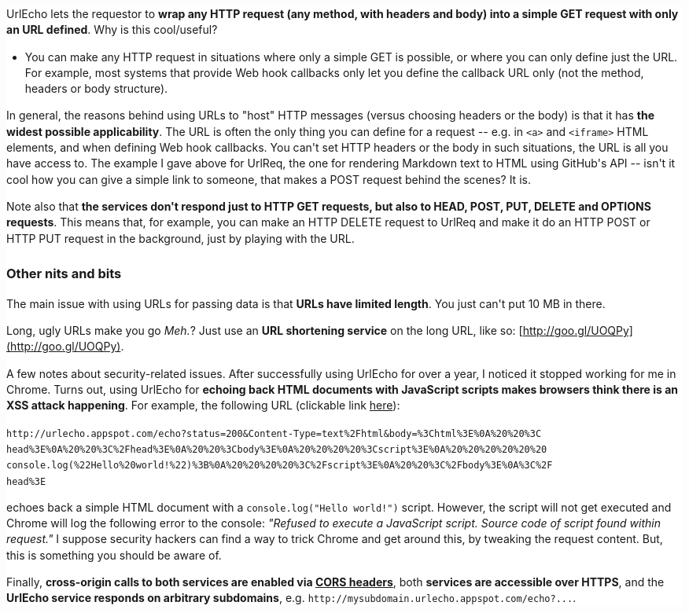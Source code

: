 UrlEcho lets the requestor to **wrap any HTTP request (any method, with headers and body) into a simple GET request with only an URL defined**.
Why is this cool/useful?

* You can make any HTTP request in situations where only a simple GET is possible, or where you can only define just the URL.
For example, most systems that provide Web hook callbacks only let you define the callback URL only (not the method, headers or body structure).

In general, the reasons behind using URLs to "host" HTTP messages (versus choosing headers or the body) is that it has **the widest possible applicability**.
The URL is often the only thing you can define for a request -- e.g. in `<a>` and `<iframe>` HTML elements, and when defining Web hook callbacks.
You can't set HTTP headers or the body in such situations, the URL is all you have access to.
The example I gave above for UrlReq, the one for rendering Markdown text to HTML using GitHub's API -- isn't it cool how you can give a simple link to someone, that makes a POST request behind the scenes?
It is.

Note also that **the services don't respond just to HTTP GET requests, but also to HEAD, POST, PUT, DELETE and OPTIONS requests**.
This means that, for example, you can make an HTTP DELETE request to UrlReq and make it do an HTTP POST or HTTP PUT request in the background, just by playing with the URL.

### Other nits and bits

The main issue with using URLs for passing data is that **URLs have limited length**.
You just can't put 10 MB in there.

Long, ugly URLs make you go *Meh.*?
Just use an **URL shortening service** on the long URL, like so: [http://goo.gl/UOQPy](http://goo.gl/UOQPy).

A few notes about security-related issues. 
After successfully using UrlEcho for over a year, I noticed it stopped working for me in Chrome.
Turns out, using UrlEcho for **echoing back HTML documents with JavaScript scripts makes browsers think there is an XSS attack happening**.
For example, the following URL (clickable link <a href="http://urlecho.appspot.com/echo?status=200&Content-Type=text%2Fhtml&body=%3Chtml%3E%0A%20%20%3Chead%3E%0A%20%20%3C%2Fhead%3E%0A%20%20%3Cbody%3E%0A%20%20%20%20%3Cscript%3E%0A%20%20%20%20%20%20console.log(%22Hello%20world!%22)%3B%0A%20%20%20%20%3C%2Fscript%3E%0A%20%20%3C%2Fbody%3E%0A%3C%2Fhead%3E">here</a>):

	http://urlecho.appspot.com/echo?status=200&Content-Type=text%2Fhtml&body=%3Chtml%3E%0A%20%20%3C
	head%3E%0A%20%20%3C%2Fhead%3E%0A%20%20%3Cbody%3E%0A%20%20%20%20%3Cscript%3E%0A%20%20%20%20%20%20
	console.log(%22Hello%20world!%22)%3B%0A%20%20%20%20%3C%2Fscript%3E%0A%20%20%3C%2Fbody%3E%0A%3C%2F
	head%3E

echoes back a simple HTML document with a `console.log("Hello world!")` script.
However, the script will not get executed and Chrome will log the following error to the console: *"Refused to execute a JavaScript script. Source code of script found within request."*
I suppose security hackers can find a way to trick Chrome and get around this, by tweaking the request content.
But, this is something you should be aware of.

Finally, **cross-origin calls to both services are enabled via [CORS headers](http://en.wikipedia.org/wiki/Cross-origin_resource_sharing)**, both **services are accessible over HTTPS**, and the **UrlEcho service responds on arbitrary subdomains**, e.g. `http://mysubdomain.urlecho.appspot.com/echo?...`.
